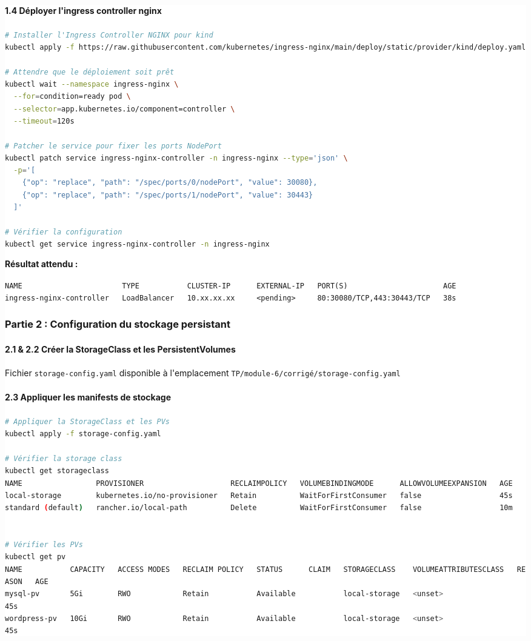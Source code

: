 #### 1.4 Déployer l'ingress controller nginx

```bash
# Installer l'Ingress Controller NGINX pour kind
kubectl apply -f https://raw.githubusercontent.com/kubernetes/ingress-nginx/main/deploy/static/provider/kind/deploy.yaml

# Attendre que le déploiement soit prêt
kubectl wait --namespace ingress-nginx \
  --for=condition=ready pod \
  --selector=app.kubernetes.io/component=controller \
  --timeout=120s

# Patcher le service pour fixer les ports NodePort
kubectl patch service ingress-nginx-controller -n ingress-nginx --type='json' \
  -p='[
    {"op": "replace", "path": "/spec/ports/0/nodePort", "value": 30080},
    {"op": "replace", "path": "/spec/ports/1/nodePort", "value": 30443}
  ]'

# Vérifier la configuration
kubectl get service ingress-nginx-controller -n ingress-nginx
```

**Résultat attendu :**
```
NAME                       TYPE           CLUSTER-IP      EXTERNAL-IP   PORT(S)                      AGE
ingress-nginx-controller   LoadBalancer   10.xx.xx.xx     <pending>     80:30080/TCP,443:30443/TCP   38s
```

### Partie 2 : Configuration du stockage persistant

#### 2.1 & 2.2 Créer la StorageClass et les PersistentVolumes

Fichier `storage-config.yaml` disponible à l'emplacement `TP/module-6/corrigé/storage-config.yaml`

#### 2.3 Appliquer les manifests de stockage

```bash
# Appliquer la StorageClass et les PVs
kubectl apply -f storage-config.yaml

# Vérifier la storage class
kubectl get storageclass
NAME                 PROVISIONER                    RECLAIMPOLICY   VOLUMEBINDINGMODE      ALLOWVOLUMEEXPANSION   AGE
local-storage        kubernetes.io/no-provisioner   Retain          WaitForFirstConsumer   false                  45s
standard (default)   rancher.io/local-path          Delete          WaitForFirstConsumer   false                  10m


# Vérifier les PVs
kubectl get pv
NAME           CAPACITY   ACCESS MODES   RECLAIM POLICY   STATUS      CLAIM   STORAGECLASS    VOLUMEATTRIBUTESCLASS   REASON   AGE
mysql-pv       5Gi        RWO            Retain           Available           local-storage   <unset>                          45s
wordpress-pv   10Gi       RWO            Retain           Available           local-storage   <unset>                          45s


```